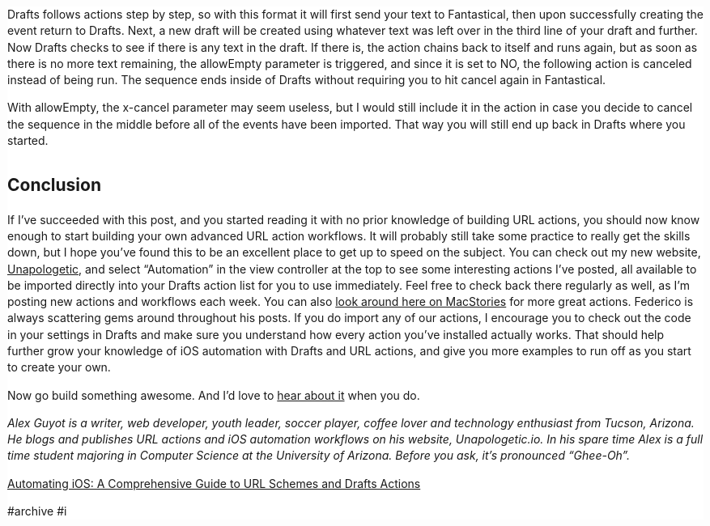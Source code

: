 Drafts follows actions step by step, so with this format it will first send your text to Fantastical, then upon successfully creating the event return to Drafts. Next, a new draft will be created using whatever text was left over in the third line of your draft and further. Now Drafts checks to see if there is any text in the draft. If there is, the action chains back to itself and runs again, but as soon as there is no more text remaining, the allowEmpty parameter is triggered, and since it is set to NO, the following action is canceled instead of being run. The sequence ends inside of Drafts without requiring you to hit cancel again in Fantastical.

With allowEmpty, the x-cancel parameter may seem useless, but I would still include it in the action in case you decide to cancel the sequence in the middle before all of the events have been imported. That way you will still end up back in Drafts where you started.

## Conclusion

If I’ve succeeded with this post, and you started reading it with no prior knowledge of building URL actions, you should now know enough to start building your own advanced URL action workflows. It will probably still take some practice to really get the skills down, but I hope you’ve found this to be an excellent place to get up to speed on the subject. You can check out my new website, [Unapologetic](http://unapologetic.io/), and select “Automation” in the view controller at the top to see some interesting actions I’ve posted, all available to be imported directly into your Drafts action list for you to use immediately. Feel free to check back there regularly as well, as I’m posting new actions and workflows each week. You can also [look around here on MacStories](http://www.macstories.net/tag/url-scheme/) for more great actions. Federico is always scattering gems around throughout his posts. If you do import any of our actions, I encourage you to check out the code in your settings in Drafts and make sure you understand how every action you’ve installed actually works. That should help further grow your knowledge of iOS automation with Drafts and URL actions, and give you more examples to run off as you start to create your own.

Now go build something awesome. And I’d love to [hear about it](http://unapologetic.io/contact) when you do.

*Alex Guyot is a writer, web developer, youth leader, soccer player, coffee lover and technology enthusiast from Tucson, Arizona. He blogs and publishes URL actions and iOS automation workflows on his website, Unapologetic.io. In his spare time Alex is a full time student majoring in Computer Science at the University of Arizona. Before you ask, it’s pronounced “Ghee-Oh”.*

[Automating iOS: A Comprehensive Guide to URL Schemes and Drafts Actions](https://www.macstories.net/tutorials/guide-url-scheme-ios-drafts/)

#archive #i